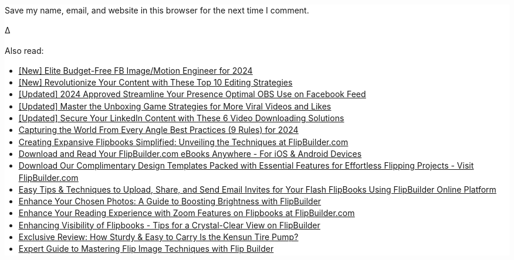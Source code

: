 Save my name, email, and website in this browser for the next time I comment.

Δ

<ins class="adsbygoogle"
     style="display:block"
     data-ad-format="autorelaxed"
     data-ad-client="ca-pub-7571918770474297"
     data-ad-slot="1223367746"></ins>

<ins class="adsbygoogle"
     style="display:block"
     data-ad-client="ca-pub-7571918770474297"
     data-ad-slot="8358498916"
     data-ad-format="auto"
     data-full-width-responsive="true"></ins>

<span class="atpl-alsoreadstyle">Also read:</span>
<div><ul>
<li><a href="https://facebook-videos.techidaily.com/new-elite-budget-free-fb-imagemotion-engineer-for-2024/"><u>[New] Elite Budget-Free FB Image/Motion Engineer for 2024</u></a></li>
<li><a href="https://youtube-web.techidaily.com/evolutionize-your-content-with-these-top-10-editing-strategies/"><u>[New] Revolutionize Your Content with These Top 10 Editing Strategies</u></a></li>
<li><a href="https://screen-mirroring-recording.techidaily.com/updated-2024-approved-streamline-your-presence-optimal-obs-use-on-facebook-feed/"><u>[Updated] 2024 Approved Streamline Your Presence Optimal OBS Use on Facebook Feed</u></a></li>
<li><a href="https://fox-cloud.techidaily.com/updated-master-the-unboxing-game-strategies-for-more-viral-videos-and-likes/"><u>[Updated] Master the Unboxing Game Strategies for More Viral Videos and Likes</u></a></li>
<li><a href="https://extra-skills.techidaily.com/updated-secure-your-linkedin-content-with-these-6-video-downloading-solutions/"><u>[Updated] Secure Your LinkedIn Content with These 6 Video Downloading Solutions</u></a></li>
<li><a href="https://fox-friendly.techidaily.com/capturing-the-world-from-every-angle-best-practices-9-rules-for-2024/"><u>Capturing the World From Every Angle Best Practices (9 Rules) for 2024</u></a></li>
<li><a href="https://fox-metric.techidaily.com/creating-expansive-flipbooks-simplified-unveiling-the-techniques-at-flipbuildercom/"><u>Creating Expansive Flipbooks Simplified: Unveiling the Techniques at FlipBuilder.com</u></a></li>
<li><a href="https://fox-metric.techidaily.com/download-and-read-your-flipbuildercom-ebooks-anywhere-for-ios-and-android-devices/"><u>Download and Read Your FlipBuilder.com eBooks Anywhere - For iOS & Android Devices</u></a></li>
<li><a href="https://fox-metric.techidaily.com/download-our-complimentary-design-templates-packed-with-essential-features-for-effortless-flipping-projects-visit-flipbuildercom/"><u>Download Our Complimentary Design Templates Packed with Essential Features for Effortless Flipping Projects - Visit FlipBuilder.com</u></a></li>
<li><a href="https://fox-metric.techidaily.com/easy-tips-and-techniques-to-upload-share-and-send-email-invites-for-your-flash-flipbooks-using-flipbuilder-online-platform/"><u>Easy Tips & Techniques to Upload, Share, and Send Email Invites for Your Flash FlipBooks Using FlipBuilder Online Platform</u></a></li>
<li><a href="https://fox-metric.techidaily.com/enhance-your-chosen-photos-a-guide-to-boosting-brightness-with-flipbuilder/"><u>Enhance Your Chosen Photos: A Guide to Boosting Brightness with FlipBuilder</u></a></li>
<li><a href="https://fox-metric.techidaily.com/enhance-your-reading-experience-with-zoom-features-on-flipbooks-at-flipbuildercom/"><u>Enhance Your Reading Experience with Zoom Features on Flipbooks at FlipBuilder.com</u></a></li>
<li><a href="https://fox-metric.techidaily.com/enhancing-visibility-of-flipbooks-tips-for-a-crystal-clear-view-on-flipbuilder/"><u>Enhancing Visibility of Flipbooks - Tips for a Crystal-Clear View on FlipBuilder</u></a></li>
<li><a href="https://buynow-info.techidaily.com/exclusive-review-how-sturdy-and-easy-to-carry-is-the-kensun-tire-pump/"><u>Exclusive Review: How Sturdy & Easy to Carry Is the Kensun Tire Pump?</u></a></li>
<li><a href="https://fox-metric.techidaily.com/expert-guide-to-mastering-flip-image-techniques-with-flip-builder/"><u>Expert Guide to Mastering Flip Image Techniques with Flip Builder</u></a></li>